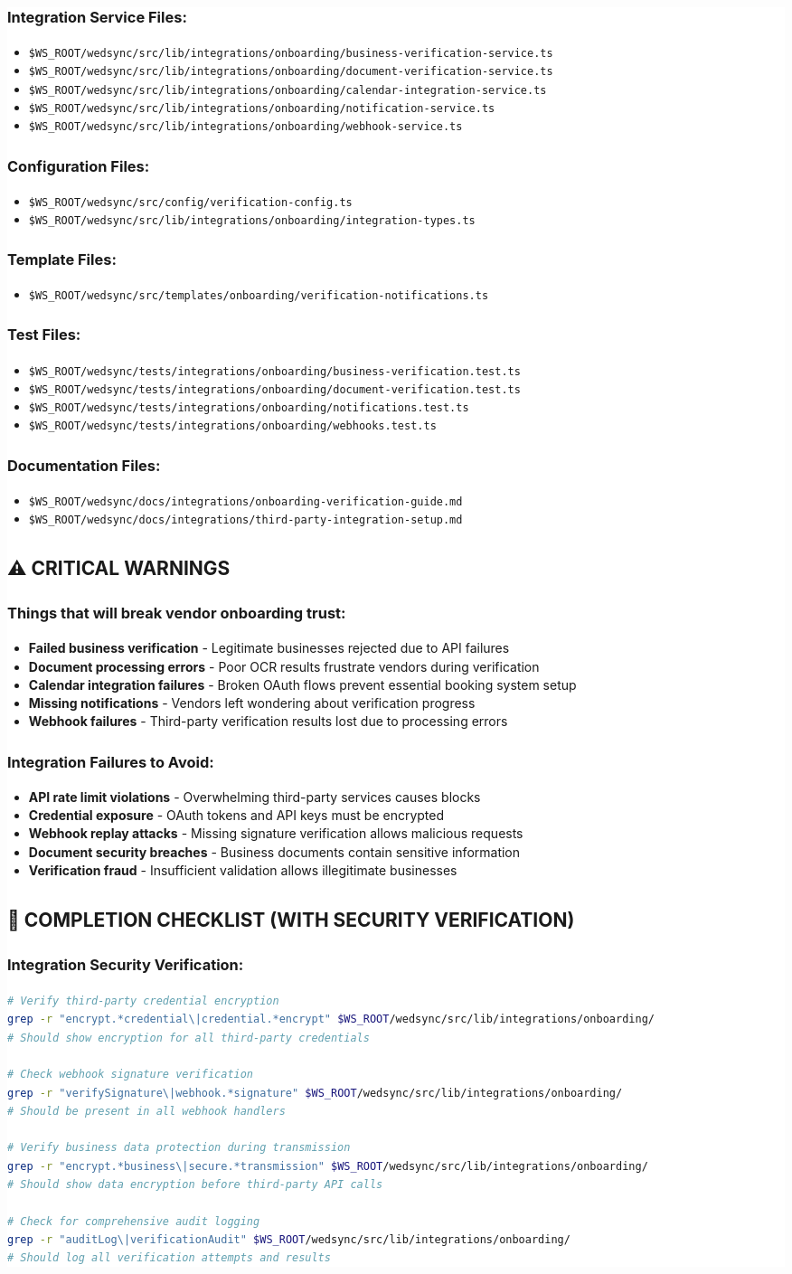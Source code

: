 ### Integration Service Files:
- `$WS_ROOT/wedsync/src/lib/integrations/onboarding/business-verification-service.ts`
- `$WS_ROOT/wedsync/src/lib/integrations/onboarding/document-verification-service.ts`
- `$WS_ROOT/wedsync/src/lib/integrations/onboarding/calendar-integration-service.ts`
- `$WS_ROOT/wedsync/src/lib/integrations/onboarding/notification-service.ts`
- `$WS_ROOT/wedsync/src/lib/integrations/onboarding/webhook-service.ts`

### Configuration Files:
- `$WS_ROOT/wedsync/src/config/verification-config.ts`
- `$WS_ROOT/wedsync/src/lib/integrations/onboarding/integration-types.ts`

### Template Files:
- `$WS_ROOT/wedsync/src/templates/onboarding/verification-notifications.ts`

### Test Files:
- `$WS_ROOT/wedsync/tests/integrations/onboarding/business-verification.test.ts`
- `$WS_ROOT/wedsync/tests/integrations/onboarding/document-verification.test.ts`
- `$WS_ROOT/wedsync/tests/integrations/onboarding/notifications.test.ts`
- `$WS_ROOT/wedsync/tests/integrations/onboarding/webhooks.test.ts`

### Documentation Files:
- `$WS_ROOT/wedsync/docs/integrations/onboarding-verification-guide.md`
- `$WS_ROOT/wedsync/docs/integrations/third-party-integration-setup.md`

## ⚠️ CRITICAL WARNINGS

### Things that will break vendor onboarding trust:
- **Failed business verification** - Legitimate businesses rejected due to API failures
- **Document processing errors** - Poor OCR results frustrate vendors during verification
- **Calendar integration failures** - Broken OAuth flows prevent essential booking system setup
- **Missing notifications** - Vendors left wondering about verification progress
- **Webhook failures** - Third-party verification results lost due to processing errors

### Integration Failures to Avoid:
- **API rate limit violations** - Overwhelming third-party services causes blocks
- **Credential exposure** - OAuth tokens and API keys must be encrypted
- **Webhook replay attacks** - Missing signature verification allows malicious requests
- **Document security breaches** - Business documents contain sensitive information
- **Verification fraud** - Insufficient validation allows illegitimate businesses

## 🏁 COMPLETION CHECKLIST (WITH SECURITY VERIFICATION)

### Integration Security Verification:
```bash
# Verify third-party credential encryption
grep -r "encrypt.*credential\|credential.*encrypt" $WS_ROOT/wedsync/src/lib/integrations/onboarding/
# Should show encryption for all third-party credentials

# Check webhook signature verification
grep -r "verifySignature\|webhook.*signature" $WS_ROOT/wedsync/src/lib/integrations/onboarding/
# Should be present in all webhook handlers

# Verify business data protection during transmission
grep -r "encrypt.*business\|secure.*transmission" $WS_ROOT/wedsync/src/lib/integrations/onboarding/
# Should show data encryption before third-party API calls

# Check for comprehensive audit logging
grep -r "auditLog\|verificationAudit" $WS_ROOT/wedsync/src/lib/integrations/onboarding/
# Should log all verification attempts and results
```